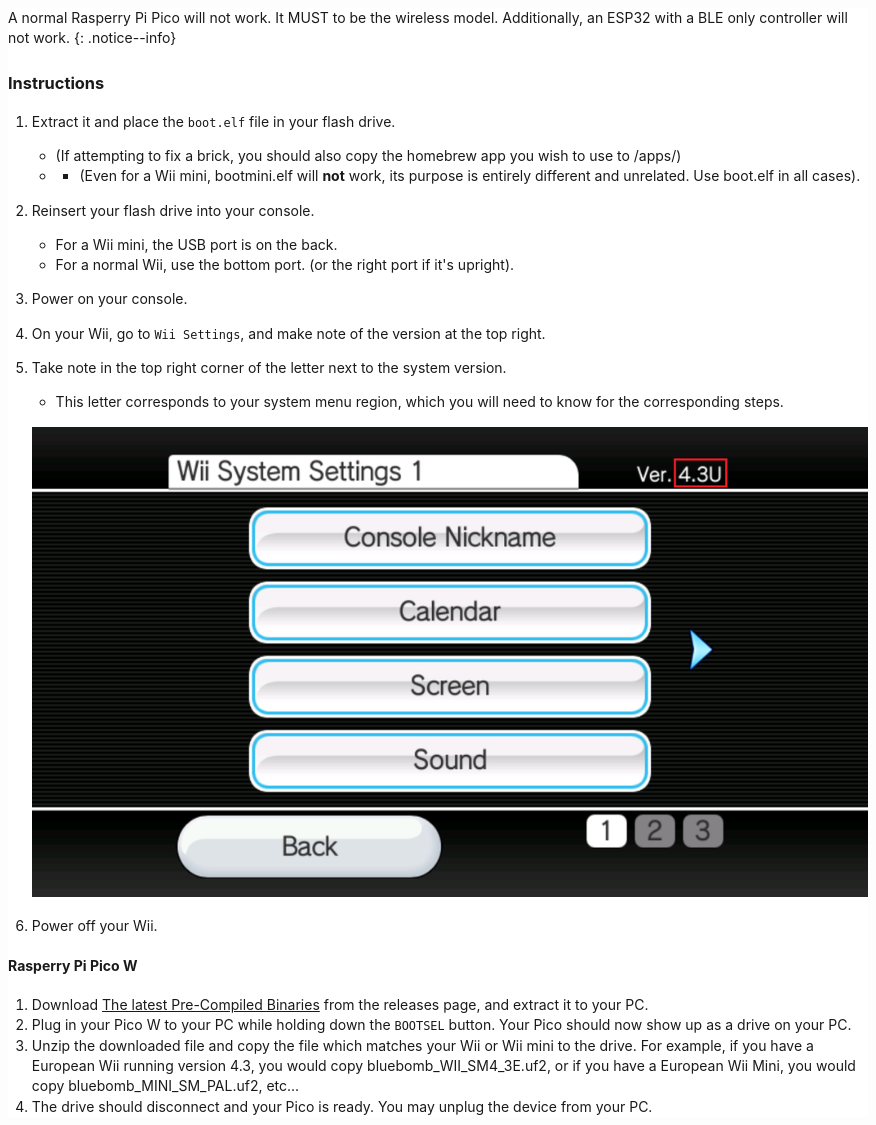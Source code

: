 A normal Rasperry Pi Pico will not work. It MUST to be the wireless model. Additionally, an ESP32 with a BLE only controller will not work.
{: .notice--info}

### Instructions

1. Extract it and place the `boot.elf` file in your flash drive.
    + (If attempting to fix a brick, you should also copy the homebrew app you wish to use to /apps/)
    + - (Even for a Wii mini, bootmini.elf will **not** work, its purpose is entirely different and unrelated. Use boot.elf in all cases).
1. Reinsert your flash drive into your console.
    + For a Wii mini, the USB port is on the back.
    + For a normal Wii, use the bottom port. (or the right port if it's upright).
1. Power on your console.
1. On your Wii, go to `Wii Settings`, and make note of the version at the top right.
1. Take note in the top right corner of the letter next to the system version.
    + This letter corresponds to your system menu region, which you will need to know for the corresponding steps.

    ![](/images/wii/SystemMenuVersion.png)

1. Power off your Wii.

#### Rasperry Pi Pico W

1. Download [The latest Pre-Compiled Binaries](https://github.com/GaryOderNichts/bluebomb_micro/releases) from the releases page, and extract it to your PC.
1. Plug in your Pico W to your PC while holding down the `BOOTSEL` button. Your Pico should now show up as a drive on your PC.
1. Unzip the downloaded file and copy the file which matches your Wii or Wii mini to the drive. For example, if you have a European Wii running version 4.3, you would copy bluebomb_WII_SM4_3E.uf2, or if you have a European Wii Mini, you would copy bluebomb_MINI_SM_PAL.uf2, etc...
1. The drive should disconnect and your Pico is ready. You may unplug the device from your PC.
